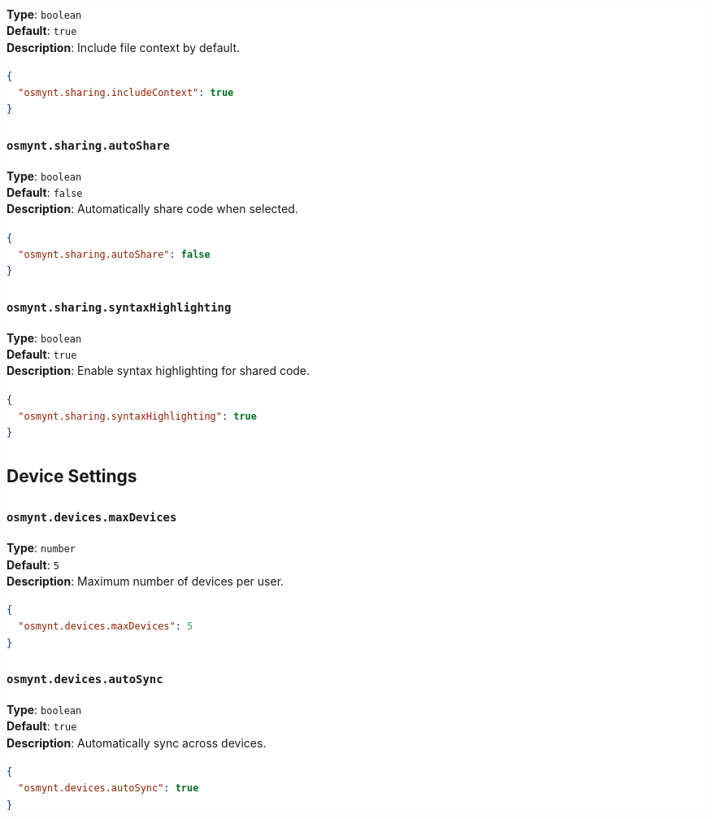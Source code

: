 **Type**: `boolean`  
**Default**: `true`  
**Description**: Include file context by default.

```json
{
  "osmynt.sharing.includeContext": true
}
```

### `osmynt.sharing.autoShare`

**Type**: `boolean`  
**Default**: `false`  
**Description**: Automatically share code when selected.

```json
{
  "osmynt.sharing.autoShare": false
}
```

### `osmynt.sharing.syntaxHighlighting`

**Type**: `boolean`  
**Default**: `true`  
**Description**: Enable syntax highlighting for shared code.

```json
{
  "osmynt.sharing.syntaxHighlighting": true
}
```

## Device Settings

### `osmynt.devices.maxDevices`

**Type**: `number`  
**Default**: `5`  
**Description**: Maximum number of devices per user.

```json
{
  "osmynt.devices.maxDevices": 5
}
```

### `osmynt.devices.autoSync`

**Type**: `boolean`  
**Default**: `true`  
**Description**: Automatically sync across devices.

```json
{
  "osmynt.devices.autoSync": true
}
```
